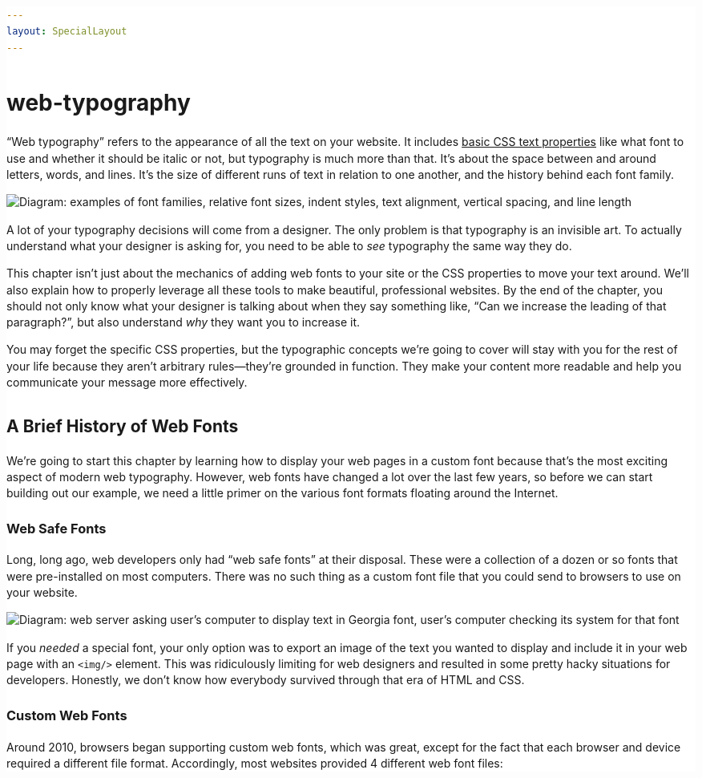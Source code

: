 ```yaml
---
layout: SpecialLayout
---
```


# web-typography

“Web typography” refers to the appearance of all the text on your website. It includes [basic CSS text properties](https://internetingishard.com//html-and-css/hello-css/#more-text-styles) like what font to use and whether it should be italic or not, but typography is much more than that. It’s about the space between and around letters, words, and lines. It’s the size of different runs of text in relation to one another, and the history behind each font family.

![Diagram: examples of font families, relative font sizes, indent styles, text alignment, vertical spacing, and line length](/images/web-typography-terminology-e06b82.png)

A lot of your typography decisions will come from a designer. The only problem is that typography is an invisible art. To actually understand what your designer is asking for, you need to be able to _see_ typography the same way they do.

This chapter isn’t just about the mechanics of adding web fonts to your site or the CSS properties to move your text around. We’ll also explain how to properly leverage all these tools to make beautiful, professional websites. By the end of the chapter, you should not only know what your designer is talking about when they say something like, “Can we increase the leading of that paragraph?”, but also understand _why_ they want you to increase it.

You may forget the specific CSS properties, but the typographic concepts we’re going to cover will stay with you for the rest of your life because they aren’t arbitrary rules—they’re grounded in function. They make your content more readable and help you communicate your message more effectively.

## A Brief History of Web Fonts

We’re going to start this chapter by learning how to display your web pages in a custom font because that’s the most exciting aspect of modern web typography. However, web fonts have changed a lot over the last few years, so before we can start building out our example, we need a little primer on the various font formats floating around the Internet.

### Web Safe Fonts

Long, long ago, web developers only had “web safe fonts” at their disposal. These were a collection of a dozen or so fonts that were pre-installed on most computers. There was no such thing as a custom font file that you could send to browsers to use on your website.

![Diagram: web server asking user’s computer to display text in Georgia font, user’s computer checking its system for that font](/images/web-safe-fonts-eaa8b0.png)

If you _needed_ a special font, your only option was to export an image of the text you wanted to display and include it in your web page with an `<img/>` element. This was ridiculously limiting for web designers and resulted in some pretty hacky situations for developers. Honestly, we don’t know how everybody survived through that era of HTML and CSS.

### Custom Web Fonts

Around 2010, browsers began supporting custom web fonts, which was great, except for the fact that each browser and device required a different file format. Accordingly, most websites provided 4 different web font files:
